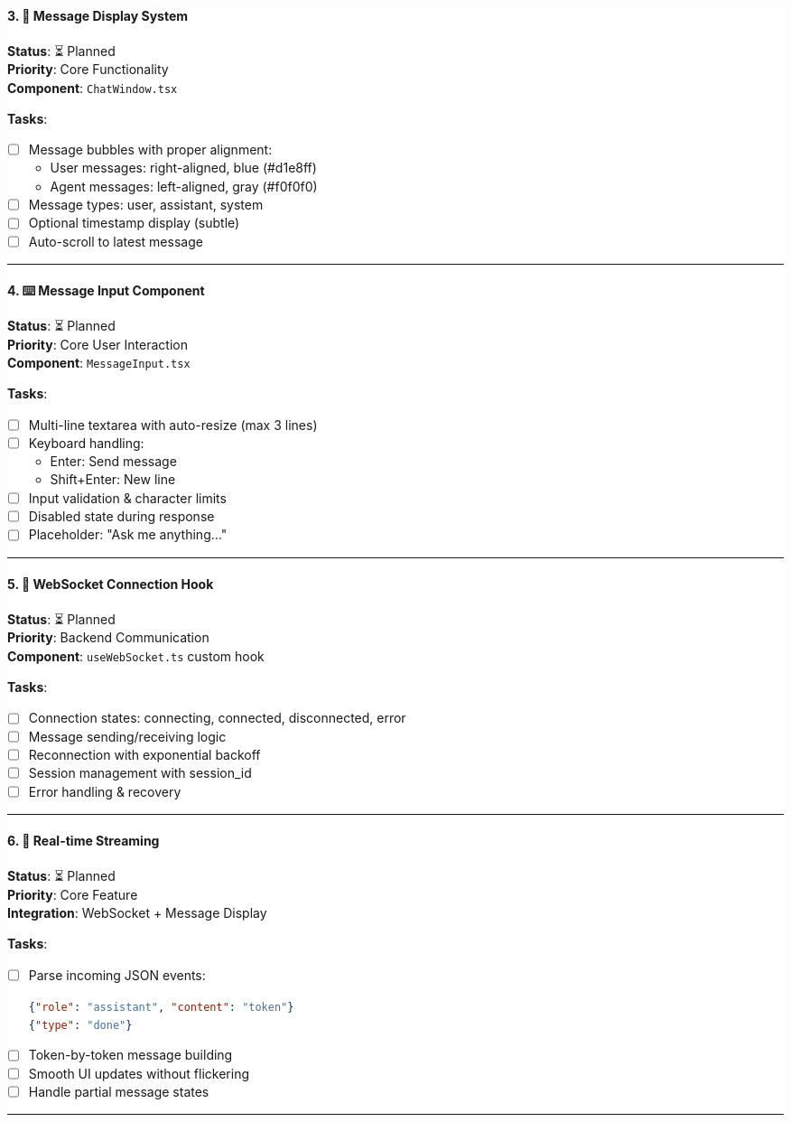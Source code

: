 
#### **3. 💬 Message Display System**
**Status**: ⏳ Planned  
**Priority**: Core Functionality  
**Component**: `ChatWindow.tsx`

**Tasks**:
- [ ] Message bubbles with proper alignment:
  - User messages: right-aligned, blue (#d1e8ff)
  - Agent messages: left-aligned, gray (#f0f0f0)
- [ ] Message types: user, assistant, system
- [ ] Optional timestamp display (subtle)
- [ ] Auto-scroll to latest message

---

#### **4. ⌨️ Message Input Component**
**Status**: ⏳ Planned  
**Priority**: Core User Interaction  
**Component**: `MessageInput.tsx`

**Tasks**:
- [ ] Multi-line textarea with auto-resize (max 3 lines)
- [ ] Keyboard handling:
  - Enter: Send message
  - Shift+Enter: New line
- [ ] Input validation & character limits
- [ ] Disabled state during response
- [ ] Placeholder: "Ask me anything…"

---

#### **5. 🔌 WebSocket Connection Hook**
**Status**: ⏳ Planned  
**Priority**: Backend Communication  
**Component**: `useWebSocket.ts` custom hook

**Tasks**:
- [ ] Connection states: connecting, connected, disconnected, error
- [ ] Message sending/receiving logic
- [ ] Reconnection with exponential backoff
- [ ] Session management with session_id
- [ ] Error handling & recovery

---

#### **6. 🌊 Real-time Streaming**
**Status**: ⏳ Planned  
**Priority**: Core Feature  
**Integration**: WebSocket + Message Display

**Tasks**:
- [ ] Parse incoming JSON events:
  ```json
  {"role": "assistant", "content": "token"}
  {"type": "done"}
  ```
- [ ] Token-by-token message building
- [ ] Smooth UI updates without flickering
- [ ] Handle partial message states

---